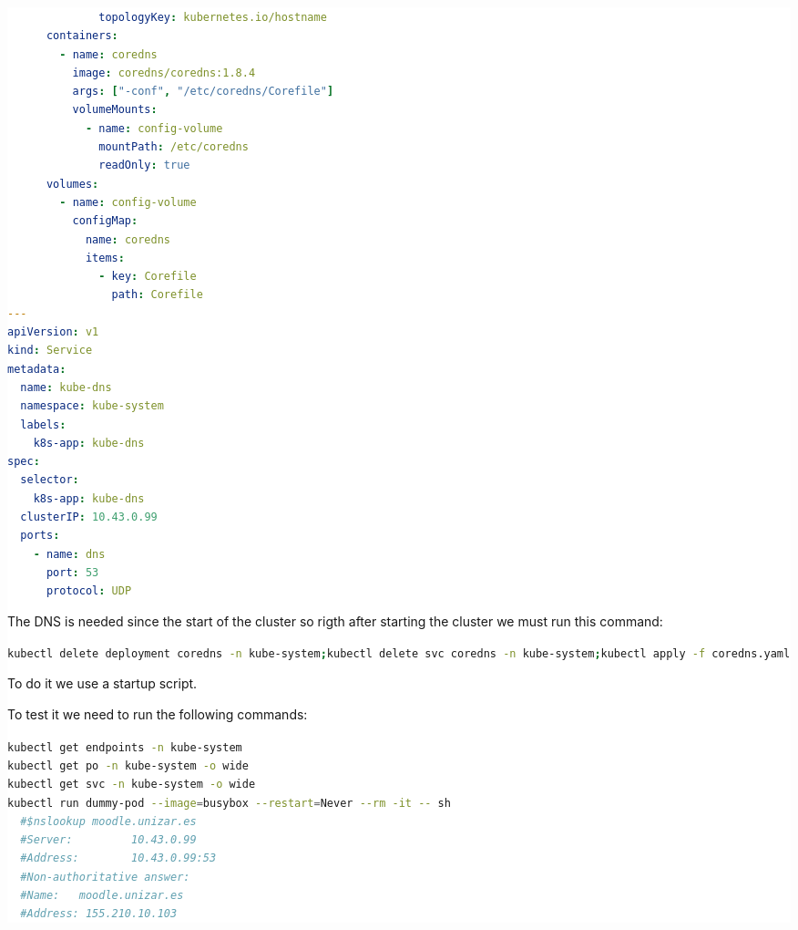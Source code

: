 ```yaml
              topologyKey: kubernetes.io/hostname
      containers:
        - name: coredns
          image: coredns/coredns:1.8.4
          args: ["-conf", "/etc/coredns/Corefile"]
          volumeMounts:
            - name: config-volume
              mountPath: /etc/coredns
              readOnly: true
      volumes:
        - name: config-volume
          configMap:
            name: coredns
            items:
              - key: Corefile
                path: Corefile
---
apiVersion: v1
kind: Service
metadata:
  name: kube-dns
  namespace: kube-system
  labels:
    k8s-app: kube-dns
spec:
  selector:
    k8s-app: kube-dns
  clusterIP: 10.43.0.99
  ports:
    - name: dns
      port: 53
      protocol: UDP

```

The DNS is needed since the start of the cluster so rigth after starting the cluster we must run this command:

```bash
kubectl delete deployment coredns -n kube-system;kubectl delete svc coredns -n kube-system;kubectl apply -f coredns.yaml
```

To do it we use a startup script.


To test it we need to run the following commands:

```bash
kubectl get endpoints -n kube-system
kubectl get po -n kube-system -o wide
kubectl get svc -n kube-system -o wide
kubectl run dummy-pod --image=busybox --restart=Never --rm -it -- sh
  #$nslookup moodle.unizar.es
  #Server:         10.43.0.99
  #Address:        10.43.0.99:53
  #Non-authoritative answer:
  #Name:   moodle.unizar.es
  #Address: 155.210.10.103
```
